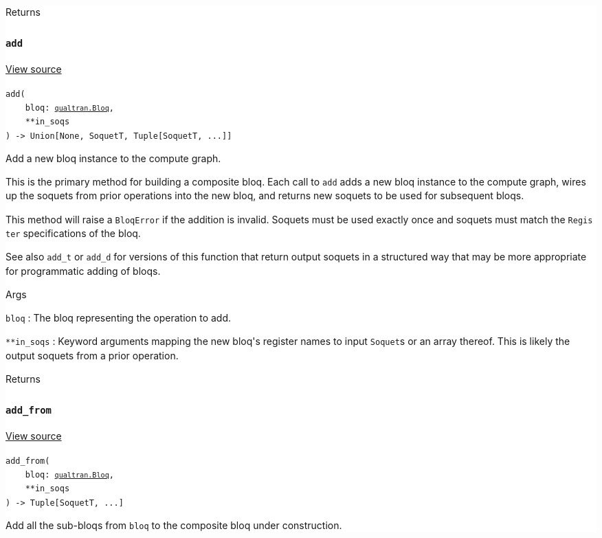 


Returns




<h3 id="add"><code>add</code></h3>

<a target="_blank" class="external" href="https://github.com/quantumlib/Qualtran/blob/main/qualtran/_infra/composite_bloq.py#L914-L946">View source</a>

<pre class="devsite-click-to-copy prettyprint lang-py tfo-signature-link">
<code>add(
    bloq: <a href="../qualtran/Bloq.html"><code>qualtran.Bloq</code></a>,
    **in_soqs
) -> Union[None, SoquetT, Tuple[SoquetT, ...]]
</code></pre>

Add a new bloq instance to the compute graph.

This is the primary method for building a composite bloq. Each call to `add` adds a
new bloq instance to the compute graph, wires up the soquets from prior operations
into the new bloq, and returns new soquets to be used for subsequent bloqs.

This method will raise a `BloqError` if the addition is invalid. Soquets must be
used exactly once and soquets must match the `Register` specifications of the bloq.

See also `add_t` or `add_d` for versions of this function that return output soquets
in a structured way that may be more appropriate for programmatic adding of bloqs.

Args

`bloq`
: The bloq representing the operation to add.

`**in_soqs`
: Keyword arguments mapping the new bloq's register names to input
  `Soquet`s or an array thereof. This is likely the output soquets from a prior
  operation.




Returns




<h3 id="add_from"><code>add_from</code></h3>

<a target="_blank" class="external" href="https://github.com/quantumlib/Qualtran/blob/main/qualtran/_infra/composite_bloq.py#L972-L1003">View source</a>

<pre class="devsite-click-to-copy prettyprint lang-py tfo-signature-link">
<code>add_from(
    bloq: <a href="../qualtran/Bloq.html"><code>qualtran.Bloq</code></a>,
    **in_soqs
) -> Tuple[SoquetT, ...]
</code></pre>

Add all the sub-bloqs from `bloq` to the composite bloq under construction.
